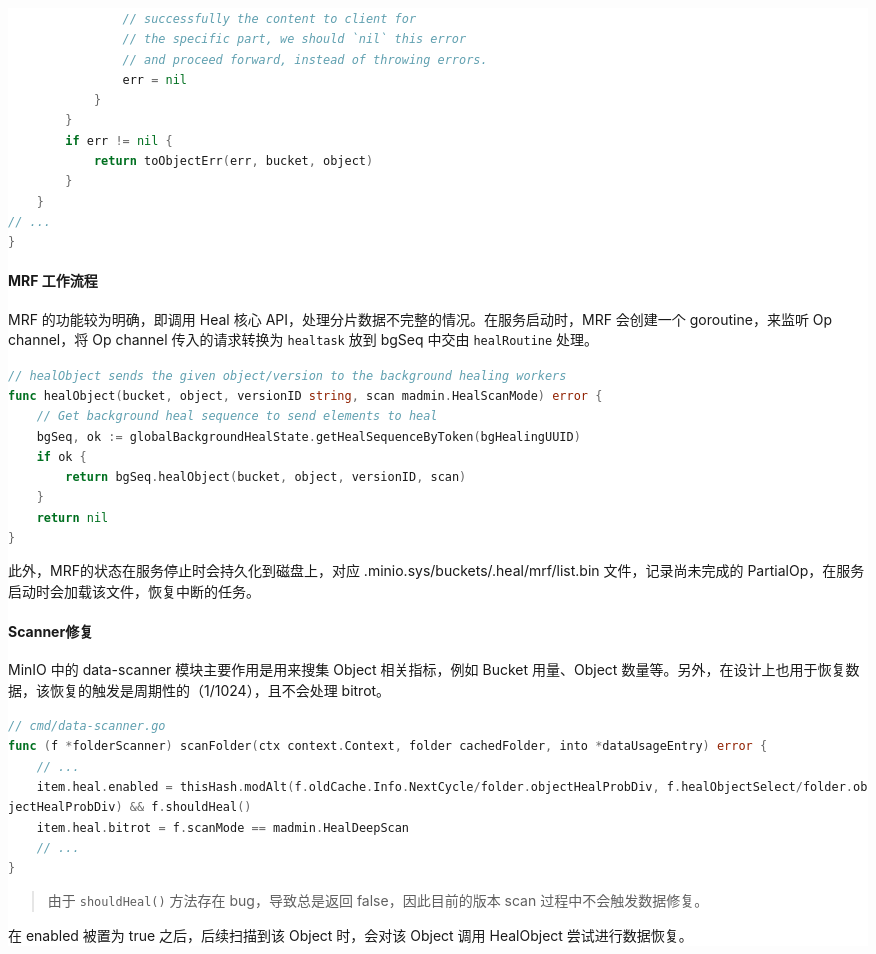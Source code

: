 ```go
                // successfully the content to client for
                // the specific part, we should `nil` this error
                // and proceed forward, instead of throwing errors.
                err = nil
            }
        }
        if err != nil {
            return toObjectErr(err, bucket, object)
        }
    }
// ...
}
```

#### MRF 工作流程

MRF 的功能较为明确，即调用 Heal 核心 API，处理分片数据不完整的情况。在服务启动时，MRF 会创建一个 goroutine，来监听 Op channel，将 Op channel 传入的请求转换为 `healtask` 放到 bgSeq 中交由 `healRoutine` 处理。

```go
// healObject sends the given object/version to the background healing workers
func healObject(bucket, object, versionID string, scan madmin.HealScanMode) error {
    // Get background heal sequence to send elements to heal
    bgSeq, ok := globalBackgroundHealState.getHealSequenceByToken(bgHealingUUID)
    if ok {
        return bgSeq.healObject(bucket, object, versionID, scan)
    }
    return nil
}
```

此外，MRF的状态在服务停止时会持久化到磁盘上，对应 .minio.sys/buckets/.heal/mrf/list.bin 文件，记录尚未完成的 PartialOp，在服务启动时会加载该文件，恢复中断的任务。

#### Scanner修复

MinIO 中的 data-scanner 模块主要作用是用来搜集 Object 相关指标，例如 Bucket 用量、Object 数量等。另外，在设计上也用于恢复数据，该恢复的触发是周期性的（1/1024），且不会处理 bitrot。

```go
// cmd/data-scanner.go
func (f *folderScanner) scanFolder(ctx context.Context, folder cachedFolder, into *dataUsageEntry) error {
    // ...
    item.heal.enabled = thisHash.modAlt(f.oldCache.Info.NextCycle/folder.objectHealProbDiv, f.healObjectSelect/folder.objectHealProbDiv) && f.shouldHeal()
    item.heal.bitrot = f.scanMode == madmin.HealDeepScan
    // ...
}
```

> 由于 `shouldHeal()` 方法存在 bug，导致总是返回 false，因此目前的版本 scan 过程中不会触发数据修复。

在 enabled 被置为 true 之后，后续扫描到该 Object 时，会对该 Object 调用 HealObject 尝试进行数据恢复。
